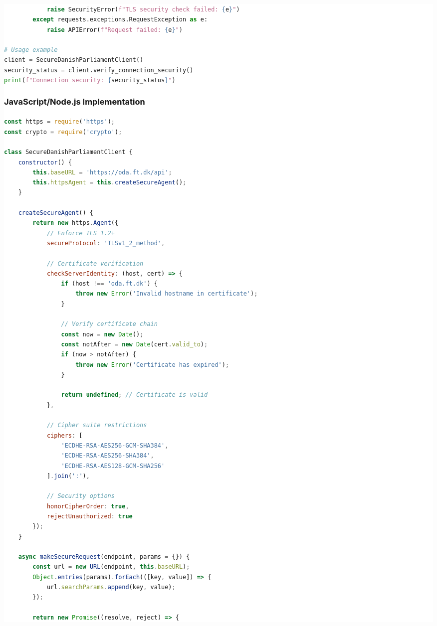 ```python
            raise SecurityError(f"TLS security check failed: {e}")
        except requests.exceptions.RequestException as e:
            raise APIError(f"Request failed: {e}")

# Usage example
client = SecureDanishParliamentClient()
security_status = client.verify_connection_security()
print(f"Connection security: {security_status}")
```

### JavaScript/Node.js Implementation

```javascript
const https = require('https');
const crypto = require('crypto');

class SecureDanishParliamentClient {
    constructor() {
        this.baseURL = 'https://oda.ft.dk/api';
        this.httpsAgent = this.createSecureAgent();
    }
    
    createSecureAgent() {
        return new https.Agent({
            // Enforce TLS 1.2+
            secureProtocol: 'TLSv1_2_method',
            
            // Certificate verification
            checkServerIdentity: (host, cert) => {
                if (host !== 'oda.ft.dk') {
                    throw new Error('Invalid hostname in certificate');
                }
                
                // Verify certificate chain
                const now = new Date();
                const notAfter = new Date(cert.valid_to);
                if (now > notAfter) {
                    throw new Error('Certificate has expired');
                }
                
                return undefined; // Certificate is valid
            },
            
            // Cipher suite restrictions
            ciphers: [
                'ECDHE-RSA-AES256-GCM-SHA384',
                'ECDHE-RSA-AES256-SHA384',
                'ECDHE-RSA-AES128-GCM-SHA256'
            ].join(':'),
            
            // Security options
            honorCipherOrder: true,
            rejectUnauthorized: true
        });
    }
    
    async makeSecureRequest(endpoint, params = {}) {
        const url = new URL(endpoint, this.baseURL);
        Object.entries(params).forEach(([key, value]) => {
            url.searchParams.append(key, value);
        });
        
        return new Promise((resolve, reject) => {
```